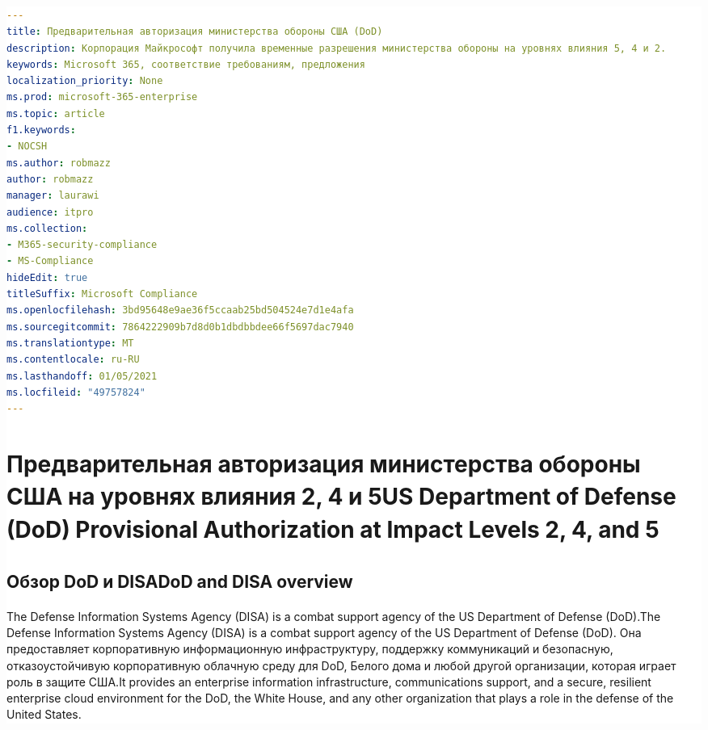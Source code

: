 ```yaml
---
title: Предварительная авторизация министерства обороны США (DoD)
description: Корпорация Майкрософт получила временные разрешения министерства обороны на уровнях влияния 5, 4 и 2.
keywords: Microsoft 365, соответствие требованиям, предложения
localization_priority: None
ms.prod: microsoft-365-enterprise
ms.topic: article
f1.keywords:
- NOCSH
ms.author: robmazz
author: robmazz
manager: laurawi
audience: itpro
ms.collection:
- M365-security-compliance
- MS-Compliance
hideEdit: true
titleSuffix: Microsoft Compliance
ms.openlocfilehash: 3bd95648e9ae36f5ccaab25bd504524e7d1e4afa
ms.sourcegitcommit: 7864222909b7d8d0b1dbdbbdee66f5697dac7940
ms.translationtype: MT
ms.contentlocale: ru-RU
ms.lasthandoff: 01/05/2021
ms.locfileid: "49757824"
---
```

# <a name="us-department-of-defense-dod-provisional-authorization-at-impact-levels-2-4-and-5"></a><span data-ttu-id="b8dbe-104">Предварительная авторизация министерства обороны США на уровнях влияния 2, 4 и 5</span><span class="sxs-lookup"><span data-stu-id="b8dbe-104">US Department of Defense (DoD) Provisional Authorization at Impact Levels 2, 4, and 5</span></span>

## <a name="dod-and-disa-overview"></a><span data-ttu-id="b8dbe-105">Обзор DoD и DISA</span><span class="sxs-lookup"><span data-stu-id="b8dbe-105">DoD and DISA overview</span></span>

<span data-ttu-id="b8dbe-106">The Defense Information Systems Agency (DISA) is a combat support agency of the US Department of Defense (DoD).</span><span class="sxs-lookup"><span data-stu-id="b8dbe-106">The Defense Information Systems Agency (DISA) is a combat support agency of the US Department of Defense (DoD).</span></span> <span data-ttu-id="b8dbe-107">Она предоставляет корпоративную информационную инфраструктуру, поддержку коммуникаций и безопасную, отказоустойчивую корпоративную облачную среду для DoD, Белого дома и любой другой организации, которая играет роль в защите США.</span><span class="sxs-lookup"><span data-stu-id="b8dbe-107">It provides an enterprise information infrastructure, communications support, and a secure, resilient enterprise cloud environment for the DoD, the White House, and any other organization that plays a role in the defense of the United States.</span></span>
